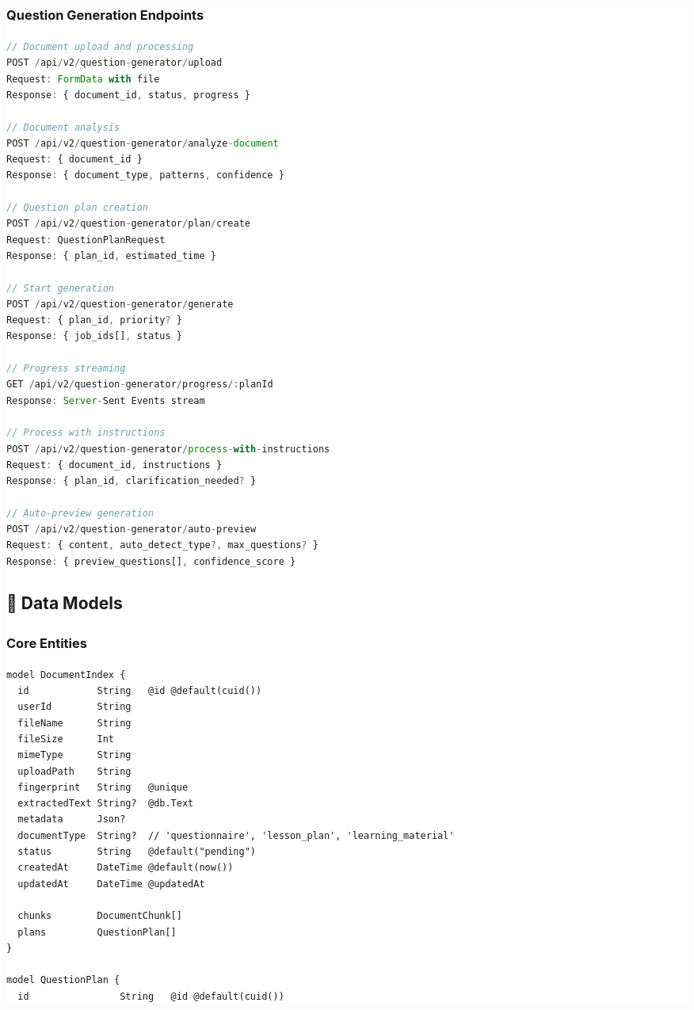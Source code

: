 ### Question Generation Endpoints
```typescript
// Document upload and processing
POST /api/v2/question-generator/upload
Request: FormData with file
Response: { document_id, status, progress }

// Document analysis
POST /api/v2/question-generator/analyze-document
Request: { document_id }
Response: { document_type, patterns, confidence }

// Question plan creation
POST /api/v2/question-generator/plan/create
Request: QuestionPlanRequest
Response: { plan_id, estimated_time }

// Start generation
POST /api/v2/question-generator/generate
Request: { plan_id, priority? }
Response: { job_ids[], status }

// Progress streaming
GET /api/v2/question-generator/progress/:planId
Response: Server-Sent Events stream

// Process with instructions
POST /api/v2/question-generator/process-with-instructions
Request: { document_id, instructions }
Response: { plan_id, clarification_needed? }

// Auto-preview generation
POST /api/v2/question-generator/auto-preview
Request: { content, auto_detect_type?, max_questions? }
Response: { preview_questions[], confidence_score }
```

## 💾 Data Models

### Core Entities

```prisma
model DocumentIndex {
  id            String   @id @default(cuid())
  userId        String
  fileName      String
  fileSize      Int
  mimeType      String
  uploadPath    String
  fingerprint   String   @unique
  extractedText String?  @db.Text
  metadata      Json?
  documentType  String?  // 'questionnaire', 'lesson_plan', 'learning_material'
  status        String   @default("pending")
  createdAt     DateTime @default(now())
  updatedAt     DateTime @updatedAt
  
  chunks        DocumentChunk[]
  plans         QuestionPlan[]
}

model QuestionPlan {
  id                String   @id @default(cuid())
```